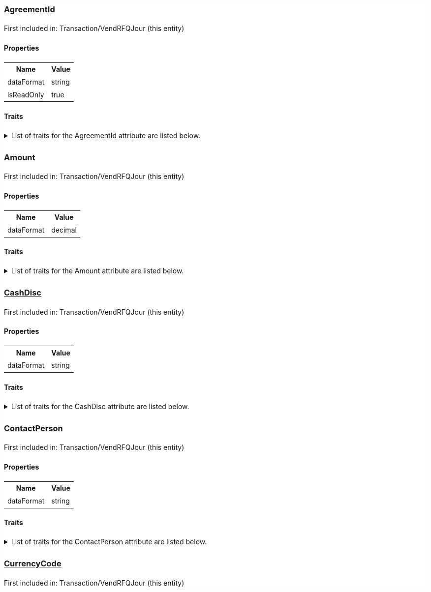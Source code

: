 ### <a href=#AgreementId name="AgreementId">AgreementId</a>

First included in: Transaction/VendRFQJour (this entity)  

#### Properties

<table><tr><th>Name</th><th>Value</th></tr><tr><td>dataFormat</td><td>string</td></tr><tr><td>isReadOnly</td><td>true</td></tr></table>

#### Traits

<details><summary>List of traits for the AgreementId attribute are listed below.</summary></details>

### <a href=#Amount name="Amount">Amount</a>

First included in: Transaction/VendRFQJour (this entity)  

#### Properties

<table><tr><th>Name</th><th>Value</th></tr><tr><td>dataFormat</td><td>decimal</td></tr></table>

#### Traits

<details><summary>List of traits for the Amount attribute are listed below.</summary></details>

### <a href=#CashDisc name="CashDisc">CashDisc</a>

First included in: Transaction/VendRFQJour (this entity)  

#### Properties

<table><tr><th>Name</th><th>Value</th></tr><tr><td>dataFormat</td><td>string</td></tr></table>

#### Traits

<details><summary>List of traits for the CashDisc attribute are listed below.</summary></details>

### <a href=#ContactPerson name="ContactPerson">ContactPerson</a>

First included in: Transaction/VendRFQJour (this entity)  

#### Properties

<table><tr><th>Name</th><th>Value</th></tr><tr><td>dataFormat</td><td>string</td></tr></table>

#### Traits

<details><summary>List of traits for the ContactPerson attribute are listed below.</summary></details>

### <a href=#CurrencyCode name="CurrencyCode">CurrencyCode</a>

First included in: Transaction/VendRFQJour (this entity)  
